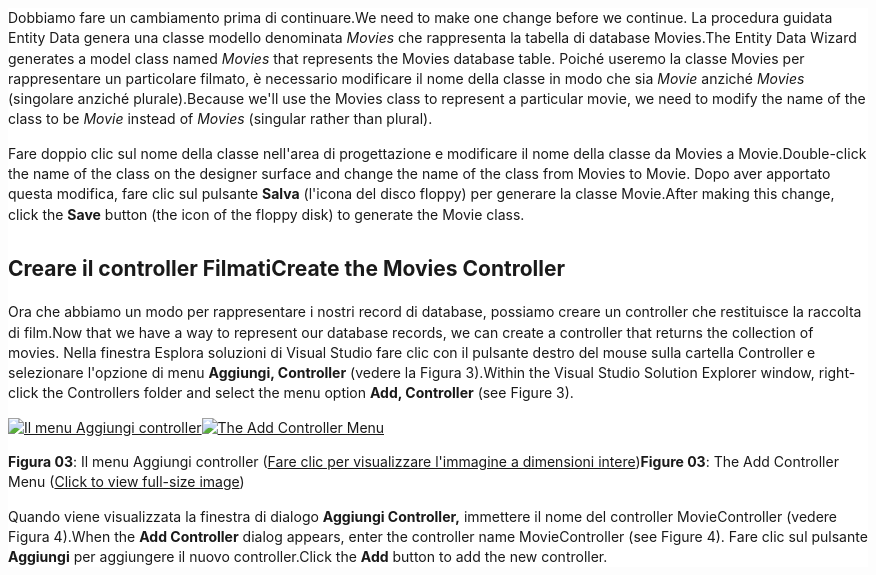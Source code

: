 <span data-ttu-id="6ac60-153">Dobbiamo fare un cambiamento prima di continuare.</span><span class="sxs-lookup"><span data-stu-id="6ac60-153">We need to make one change before we continue.</span></span> <span data-ttu-id="6ac60-154">La procedura guidata Entity Data genera una classe modello denominata *Movies* che rappresenta la tabella di database Movies.</span><span class="sxs-lookup"><span data-stu-id="6ac60-154">The Entity Data Wizard generates a model class named *Movies* that represents the Movies database table.</span></span> <span data-ttu-id="6ac60-155">Poiché useremo la classe Movies per rappresentare un particolare filmato, è necessario modificare il nome della classe in modo che sia *Movie* anziché *Movies* (singolare anziché plurale).</span><span class="sxs-lookup"><span data-stu-id="6ac60-155">Because we'll use the Movies class to represent a particular movie, we need to modify the name of the class to be *Movie* instead of *Movies* (singular rather than plural).</span></span>

<span data-ttu-id="6ac60-156">Fare doppio clic sul nome della classe nell'area di progettazione e modificare il nome della classe da Movies a Movie.</span><span class="sxs-lookup"><span data-stu-id="6ac60-156">Double-click the name of the class on the designer surface and change the name of the class from Movies to Movie.</span></span> <span data-ttu-id="6ac60-157">Dopo aver apportato questa modifica, fare clic sul pulsante **Salva** (l'icona del disco floppy) per generare la classe Movie.</span><span class="sxs-lookup"><span data-stu-id="6ac60-157">After making this change, click the **Save** button (the icon of the floppy disk) to generate the Movie class.</span></span>

## <a name="create-the-movies-controller"></a><span data-ttu-id="6ac60-158">Creare il controller Filmati</span><span class="sxs-lookup"><span data-stu-id="6ac60-158">Create the Movies Controller</span></span>

<span data-ttu-id="6ac60-159">Ora che abbiamo un modo per rappresentare i nostri record di database, possiamo creare un controller che restituisce la raccolta di film.</span><span class="sxs-lookup"><span data-stu-id="6ac60-159">Now that we have a way to represent our database records, we can create a controller that returns the collection of movies.</span></span> <span data-ttu-id="6ac60-160">Nella finestra Esplora soluzioni di Visual Studio fare clic con il pulsante destro del mouse sulla cartella Controller e selezionare l'opzione di menu **Aggiungi, Controller** (vedere la Figura 3).</span><span class="sxs-lookup"><span data-stu-id="6ac60-160">Within the Visual Studio Solution Explorer window, right-click the Controllers folder and select the menu option **Add, Controller** (see Figure 3).</span></span>

<span data-ttu-id="6ac60-161">[![Il menu Aggiungi controller](displaying-a-table-of-database-data-vb/_static/image3.jpg)](displaying-a-table-of-database-data-vb/_static/image5.png)</span><span class="sxs-lookup"><span data-stu-id="6ac60-161">[![The Add Controller Menu](displaying-a-table-of-database-data-vb/_static/image3.jpg)](displaying-a-table-of-database-data-vb/_static/image5.png)</span></span>

<span data-ttu-id="6ac60-162">**Figura 03**: Il menu Aggiungi controller ([Fare clic per visualizzare l'immagine a dimensioni intere](displaying-a-table-of-database-data-vb/_static/image6.png))</span><span class="sxs-lookup"><span data-stu-id="6ac60-162">**Figure 03**: The Add Controller Menu ([Click to view full-size image](displaying-a-table-of-database-data-vb/_static/image6.png))</span></span>

<span data-ttu-id="6ac60-163">Quando viene visualizzata la finestra di dialogo **Aggiungi Controller,** immettere il nome del controller MovieController (vedere Figura 4).</span><span class="sxs-lookup"><span data-stu-id="6ac60-163">When the **Add Controller** dialog appears, enter the controller name MovieController (see Figure 4).</span></span> <span data-ttu-id="6ac60-164">Fare clic sul pulsante **Aggiungi** per aggiungere il nuovo controller.</span><span class="sxs-lookup"><span data-stu-id="6ac60-164">Click the **Add** button to add the new controller.</span></span>
